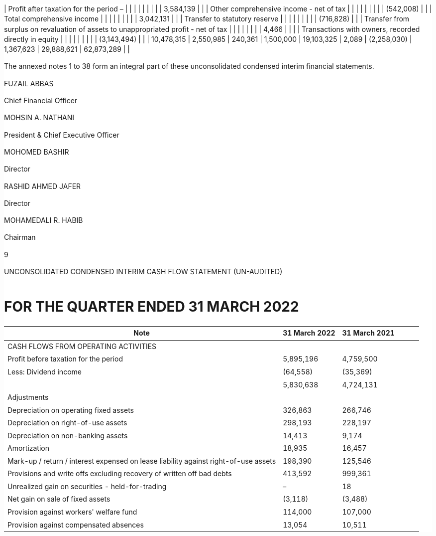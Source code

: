 | Profit after taxation for the period –                                               |                 |                 |                   |                              |                |                                    |                    |                        | 3,584,139   |   |
| Other comprehensive income - net of tax                                              |                 |                 |                   |                              |                |                                    |                    |                        | (542,008)   |   |
| Total comprehensive income                                                           |                 |                 |                   |                              |                |                                    |                    |                        | 3,042,131   |   |
| Transfer to statutory reserve                                                        |                 |                 |                   |                              |                |                                    |                    |                        | (716,828)   |   |
| Transfer from surplus on revaluation of assets to unappropriated profit - net of tax |                 |                 |                   |                              |                |                                    |                    | 4,466                  |             |   |
| Transactions with owners, recorded directly in equity                                |                 |                 |                   |                              |                |                                    |                    |                        | (3,143,494) |   |
| 10,478,315                                                                           | 2,550,985       | 240,361         | 1,500,000         | 19,103,325                   | 2,089          | (2,258,030)                        | 1,367,623          | 29,888,621             | 62,873,289  |   |

The annexed notes 1 to 38 form an integral part of these unconsolidated condensed interim financial statements.

FUZAIL ABBAS

Chief Financial Officer

MOHSIN A. NATHANI

President & Chief Executive Officer

MOHOMED BASHIR

Director

RASHID AHMED JAFER

Director

MOHAMEDALI R. HABIB

Chairman

9

UNCONSOLIDATED CONDENSED INTERIM CASH FLOW STATEMENT (UN-AUDITED)
# FOR THE QUARTER ENDED 31 MARCH 2022

| Note                                                                                | 31 March 2022                                                 | 31 March 2021 |              |   |   |
| ----------------------------------------------------------------------------------- | ------------------------------------------------------------- | ------------- | ------------ | - | - |
| CASH FLOWS FROM OPERATING ACTIVITIES                                                |                                                               |               |              |   |   |
| Profit before taxation for the period                                               | 5,895,196                                                     | 4,759,500     |              |   |   |
| Less: Dividend income                                                               | (64,558)                                                      | (35,369)      |              |   |   |
|                                                                                     | 5,830,638                                                     | 4,724,131     |              |   |   |
| Adjustments                                                                         |                                                               |               |              |   |   |
| Depreciation on operating fixed assets                                              | 326,863                                                       | 266,746       |              |   |   |
| Depreciation on right-of-use assets                                                 | 298,193                                                       | 228,197       |              |   |   |
| Depreciation on non-banking assets                                                  | 14,413                                                        | 9,174         |              |   |   |
| Amortization                                                                        | 18,935                                                        | 16,457        |              |   |   |
| Mark-up / return / interest expensed on lease liability against right-of-use assets | 198,390                                                       | 125,546       |              |   |   |
| Provisions and write offs excluding recovery of written off bad debts               | 413,592                                                       | 999,361       |              |   |   |
| Unrealized gain on securities - held-for-trading                                    | –                                                             | 18            |              |   |   |
| Net gain on sale of fixed assets                                                    | (3,118)                                                       | (3,488)       |              |   |   |
| Provision against workers' welfare fund                                             | 114,000                                                       | 107,000       |              |   |   |
| Provision against compensated absences                                              | 13,054                                                        | 10,511        |              |   |   |